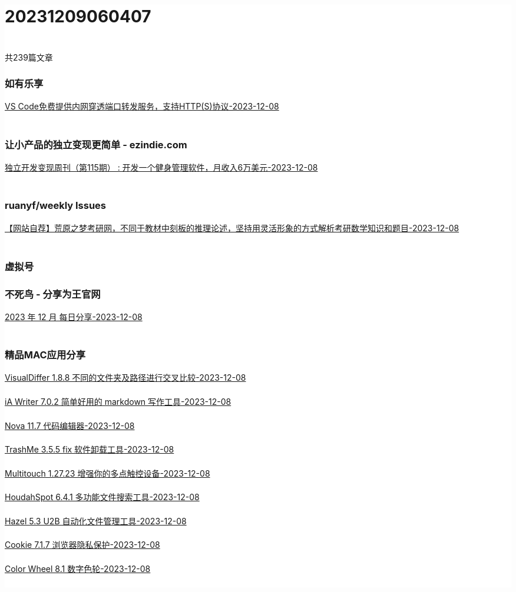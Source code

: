 <h1>20231209060407</h1><br/>共239篇文章






###  如有乐享

<a target=_blank rel=nofollow href="https://51.ruyo.net/18562.html" >VS Code免费提供内网穿透端口转发服务，支持HTTP(S)协议-2023-12-08</a><br/><br/>





###  让小产品的独立变现更简单 - ezindie.com

<a target=_blank rel=nofollow href="https://www.ezindie.com/weekly/issue-115" >独立开发变现周刊（第115期） : 开发一个健身管理软件，月收入6万美元-2023-12-08</a><br/><br/>





###  ruanyf/weekly Issues

<a target=_blank rel=nofollow href="https://github.com/ruanyf/weekly/issues/3726" >【网站自荐】荒原之梦考研网，不同于教材中刻板的推理论述，坚持用灵活形象的方式解析考研数学知识和题目-2023-12-08</a><br/><br/>





###  虚拟号











###  不死鸟 - 分享为王官网

<a target=_blank rel=nofollow href="https://iui.su/180/" >2023 年 12 月 每日分享-2023-12-08</a><br/><br/>





###  精品MAC应用分享

<a target=_blank rel=nofollow href="https://xclient.info/s/visualdiffer.html" >VisualDiffer 1.8.8 不同的文件夹及路径进行交叉比较-2023-12-08</a><br/><br/><a target=_blank rel=nofollow href="https://xclient.info/s/ia-writer.html" >iA Writer 7.0.2 简单好用的 markdown 写作工具-2023-12-08</a><br/><br/><a target=_blank rel=nofollow href="https://xclient.info/s/nova.html" >Nova 11.7 代码编辑器-2023-12-08</a><br/><br/><a target=_blank rel=nofollow href="https://xclient.info/s/trashme.html" >TrashMe 3.5.5 fix 软件卸载工具-2023-12-08</a><br/><br/><a target=_blank rel=nofollow href="https://xclient.info/s/multitouch.html" >Multitouch 1.27.23 增强你的多点触控设备-2023-12-08</a><br/><br/><a target=_blank rel=nofollow href="https://xclient.info/s/houdahspot.html" >HoudahSpot 6.4.1 多功能文件搜索工具-2023-12-08</a><br/><br/><a target=_blank rel=nofollow href="https://xclient.info/s/hazel.html" >Hazel 5.3 U2B 自动化文件管理工具-2023-12-08</a><br/><br/><a target=_blank rel=nofollow href="https://xclient.info/s/cookie.html" >Cookie 7.1.7 浏览器隐私保护-2023-12-08</a><br/><br/><a target=_blank rel=nofollow href="https://xclient.info/s/color-wheel.html" >Color Wheel 8.1 数字色轮-2023-12-08</a><br/><br/>
